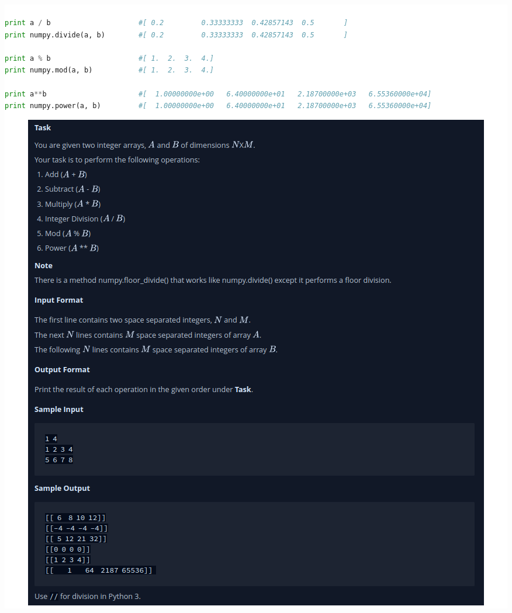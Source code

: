 ```python

print a / b                     #[ 0.2         0.33333333  0.42857143  0.5       ]
print numpy.divide(a, b)        #[ 0.2         0.33333333  0.42857143  0.5       ]

print a % b                     #[ 1.  2.  3.  4.]
print numpy.mod(a, b)           #[ 1.  2.  3.  4.]

print a**b                      #[  1.00000000e+00   6.40000000e+01   2.18700000e+03   6.55360000e+04]
print numpy.power(a, b)         #[  1.00000000e+00   6.40000000e+01   2.18700000e+03   6.55360000e+04]
```

<figure><img src="../.gitbook/assets/image (21).png" alt=""><figcaption></figcaption></figure>
